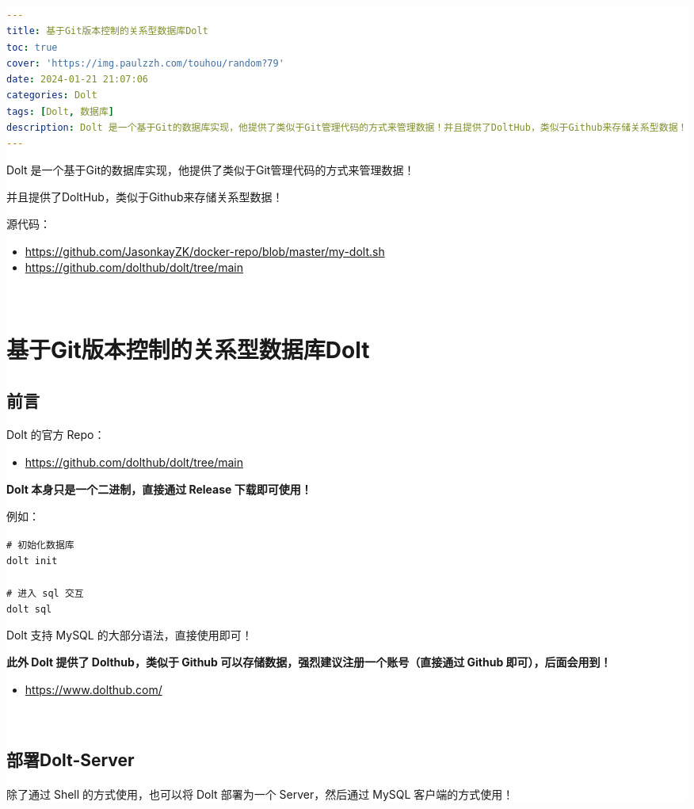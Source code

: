 ```yaml
---
title: 基于Git版本控制的关系型数据库Dolt
toc: true
cover: 'https://img.paulzzh.com/touhou/random?79'
date: 2024-01-21 21:07:06
categories: Dolt
tags: [Dolt, 数据库]
description: Dolt 是一个基于Git的数据库实现，他提供了类似于Git管理代码的方式来管理数据！并且提供了DoltHub，类似于Github来存储关系型数据！
---
```


Dolt 是一个基于Git的数据库实现，他提供了类似于Git管理代码的方式来管理数据！

并且提供了DoltHub，类似于Github来存储关系型数据！

源代码：

-   https://github.com/JasonkayZK/docker-repo/blob/master/my-dolt.sh
-   https://github.com/dolthub/dolt/tree/main

<br/>



# **基于Git版本控制的关系型数据库Dolt**

## **前言**

Dolt 的官方 Repo：

-   https://github.com/dolthub/dolt/tree/main

**Dolt 本身只是一个二进制，直接通过 Release 下载即可使用！**

例如：

```shell
# 初始化数据库
dolt init

# 进入 sql 交互
dolt sql
```

Dolt 支持 MySQL 的大部分语法，直接使用即可！

**此外 Dolt 提供了 Dolthub，类似于 Github 可以存储数据，强烈建议注册一个账号（直接通过 Github 即可），后面会用到！**

-   https://www.dolthub.com/

<br/>

## **部署Dolt-Server**

除了通过 Shell 的方式使用，也可以将 Dolt 部署为一个 Server，然后通过 MySQL 客户端的方式使用！
